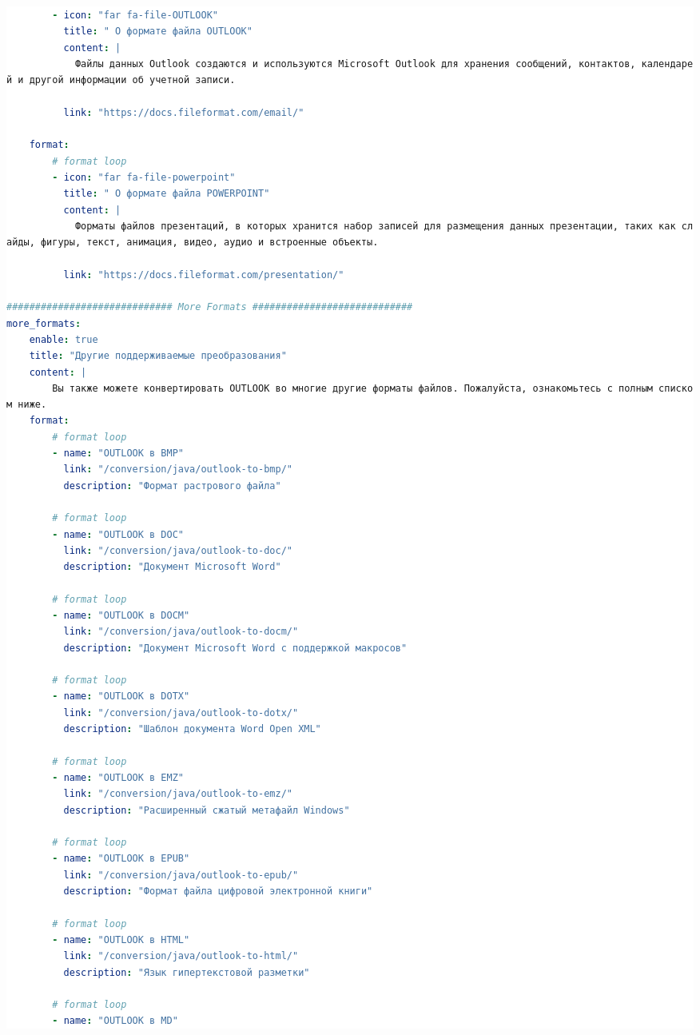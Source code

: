 ```yaml
        - icon: "far fa-file-OUTLOOK"
          title: " О формате файла OUTLOOK"
          content: |
            Файлы данных Outlook создаются и используются Microsoft Outlook для хранения сообщений, контактов, календарей и другой информации об учетной записи.

          link: "https://docs.fileformat.com/email/"

    format:
        # format loop
        - icon: "far fa-file-powerpoint"
          title: " О формате файла POWERPOINT"
          content: |
            Форматы файлов презентаций, в которых хранится набор записей для размещения данных презентации, таких как слайды, фигуры, текст, анимация, видео, аудио и встроенные объекты.

          link: "https://docs.fileformat.com/presentation/"

############################# More Formats ############################
more_formats:
    enable: true
    title: "Другие поддерживаемые преобразования"
    content: |
        Вы также можете конвертировать OUTLOOK во многие другие форматы файлов. Пожалуйста, ознакомьтесь с полным списком ниже.
    format: 
        # format loop
        - name: "OUTLOOK в BMP"
          link: "/conversion/java/outlook-to-bmp/"
          description: "Формат растрового файла"

        # format loop
        - name: "OUTLOOK в DOC"
          link: "/conversion/java/outlook-to-doc/"
          description: "Документ Microsoft Word"

        # format loop
        - name: "OUTLOOK в DOCM"
          link: "/conversion/java/outlook-to-docm/"
          description: "Документ Microsoft Word с поддержкой макросов"

        # format loop
        - name: "OUTLOOK в DOTX"
          link: "/conversion/java/outlook-to-dotx/"
          description: "Шаблон документа Word Open XML"

        # format loop
        - name: "OUTLOOK в EMZ"
          link: "/conversion/java/outlook-to-emz/"
          description: "Расширенный сжатый метафайл Windows"

        # format loop
        - name: "OUTLOOK в EPUB"
          link: "/conversion/java/outlook-to-epub/"
          description: "Формат файла цифровой электронной книги"

        # format loop
        - name: "OUTLOOK в HTML"
          link: "/conversion/java/outlook-to-html/"
          description: "Язык гипертекстовой разметки"

        # format loop
        - name: "OUTLOOK в MD"
```
